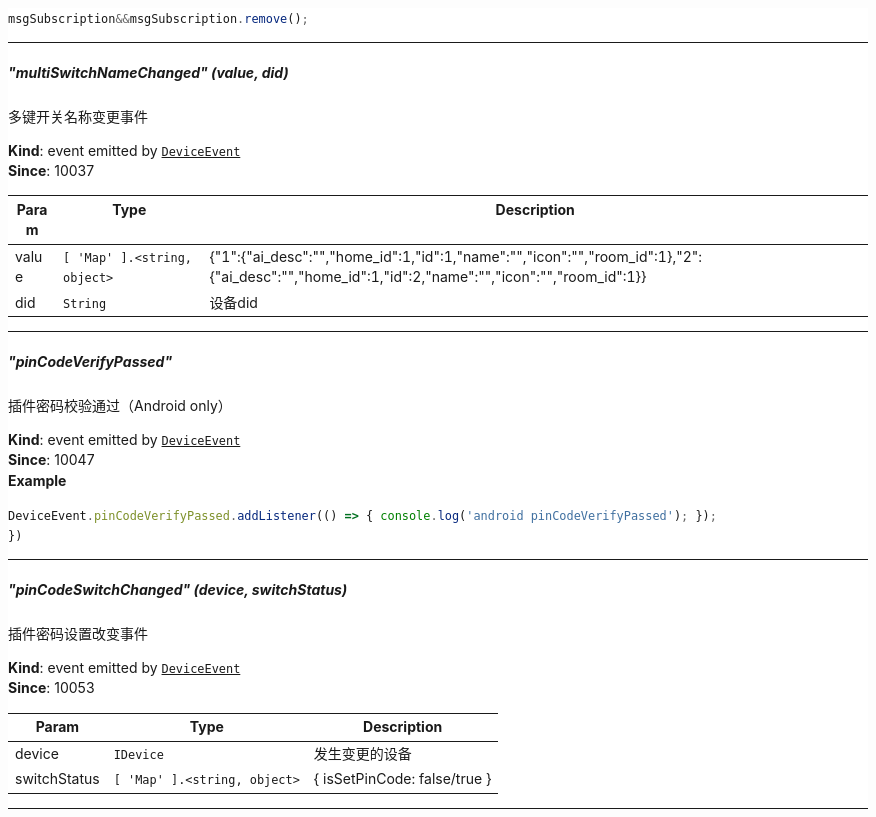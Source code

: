 ```js
msgSubscription&&msgSubscription.remove();
```

* * *

<a name="module_miot/device--module.exports..DeviceEvent.event_multiSwitchNameChanged"></a>

##### "multiSwitchNameChanged" (value, did)
多键开关名称变更事件

**Kind**: event emitted by [<code>DeviceEvent</code>](#module_miot/device--module.exports..DeviceEvent)  
**Since**: 10037  

| Param | Type | Description |
| --- | --- | --- |
| value | <code>[ &#x27;Map&#x27; ].&lt;string, object&gt;</code> | {"1":{"ai_desc":"","home_id":1,"id":1,"name":"","icon":"","room_id":1},"2":{"ai_desc":"","home_id":1,"id":2,"name":"","icon":"","room_id":1}} |
| did | <code>String</code> | 设备did |


* * *

<a name="module_miot/device--module.exports..DeviceEvent.event_pinCodeVerifyPassed"></a>

##### "pinCodeVerifyPassed"
插件密码校验通过（Android only）

**Kind**: event emitted by [<code>DeviceEvent</code>](#module_miot/device--module.exports..DeviceEvent)  
**Since**: 10047  
**Example**  
```js
DeviceEvent.pinCodeVerifyPassed.addListener(() => { console.log('android pinCodeVerifyPassed'); });
})
```

* * *

<a name="module_miot/device--module.exports..DeviceEvent.event_pinCodeSwitchChanged"></a>

##### "pinCodeSwitchChanged" (device, switchStatus)
插件密码设置改变事件

**Kind**: event emitted by [<code>DeviceEvent</code>](#module_miot/device--module.exports..DeviceEvent)  
**Since**: 10053  

| Param | Type | Description |
| --- | --- | --- |
| device | <code>IDevice</code> | 发生变更的设备 |
| switchStatus | <code>[ &#x27;Map&#x27; ].&lt;string, object&gt;</code> | { isSetPinCode: false/true } |


* * *
